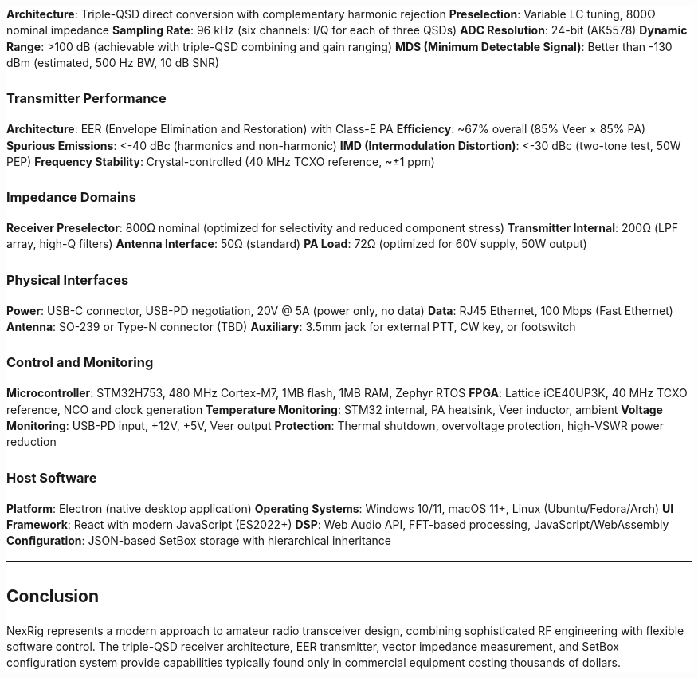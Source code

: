 **Architecture**: Triple-QSD direct conversion with complementary harmonic rejection
**Preselection**: Variable LC tuning, 800Ω nominal impedance
**Sampling Rate**: 96 kHz (six channels: I/Q for each of three QSDs)
**ADC Resolution**: 24-bit (AK5578)
**Dynamic Range**: >100 dB (achievable with triple-QSD combining and gain ranging)
**MDS (Minimum Detectable Signal)**: Better than -130 dBm (estimated, 500 Hz BW, 10 dB SNR)

### Transmitter Performance

**Architecture**: EER (Envelope Elimination and Restoration) with Class-E PA
**Efficiency**: ~67% overall (85% Veer × 85% PA)
**Spurious Emissions**: <-40 dBc (harmonics and non-harmonic)
**IMD (Intermodulation Distortion)**: <-30 dBc (two-tone test, 50W PEP)
**Frequency Stability**: Crystal-controlled (40 MHz TCXO reference, ~±1 ppm)

### Impedance Domains

**Receiver Preselector**: 800Ω nominal (optimized for selectivity and reduced component stress)
**Transmitter Internal**: 200Ω (LPF array, high-Q filters)
**Antenna Interface**: 50Ω (standard)
**PA Load**: 72Ω (optimized for 60V supply, 50W output)

### Physical Interfaces

**Power**: USB-C connector, USB-PD negotiation, 20V @ 5A (power only, no data)
**Data**: RJ45 Ethernet, 100 Mbps (Fast Ethernet)
**Antenna**: SO-239 or Type-N connector (TBD)
**Auxiliary**: 3.5mm jack for external PTT, CW key, or footswitch

### Control and Monitoring

**Microcontroller**: STM32H753, 480 MHz Cortex-M7, 1MB flash, 1MB RAM, Zephyr RTOS
**FPGA**: Lattice iCE40UP3K, 40 MHz TCXO reference, NCO and clock generation
**Temperature Monitoring**: STM32 internal, PA heatsink, Veer inductor, ambient
**Voltage Monitoring**: USB-PD input, +12V, +5V, Veer output
**Protection**: Thermal shutdown, overvoltage protection, high-VSWR power reduction

### Host Software

**Platform**: Electron (native desktop application)
**Operating Systems**: Windows 10/11, macOS 11+, Linux (Ubuntu/Fedora/Arch)
**UI Framework**: React with modern JavaScript (ES2022+)
**DSP**: Web Audio API, FFT-based processing, JavaScript/WebAssembly
**Configuration**: JSON-based SetBox storage with hierarchical inheritance

---

## Conclusion

NexRig represents a modern approach to amateur radio transceiver
design, combining sophisticated RF engineering with flexible software
control. The triple-QSD receiver architecture, EER transmitter, vector
impedance measurement, and SetBox configuration system provide
capabilities typically found only in commercial equipment costing
thousands of dollars.
